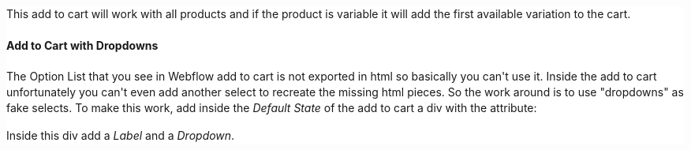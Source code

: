 This add to cart will work with all products and if the product is variable it will add the first available variation to the cart.


#### Add to Cart with Dropdowns

The Option List that you see in Webflow add to cart is not exported in html so basically you can't use it. Inside the add to cart unfortunately you can't even add another select to recreate the missing html pieces. So the work around is to use "dropdowns" as fake selects. To make this work, add inside the *Default State* of the add to cart a div with the attribute:

<Attribute name="item" value="option-select" />

Inside this div add a *Label* and a *Dropdown*.
